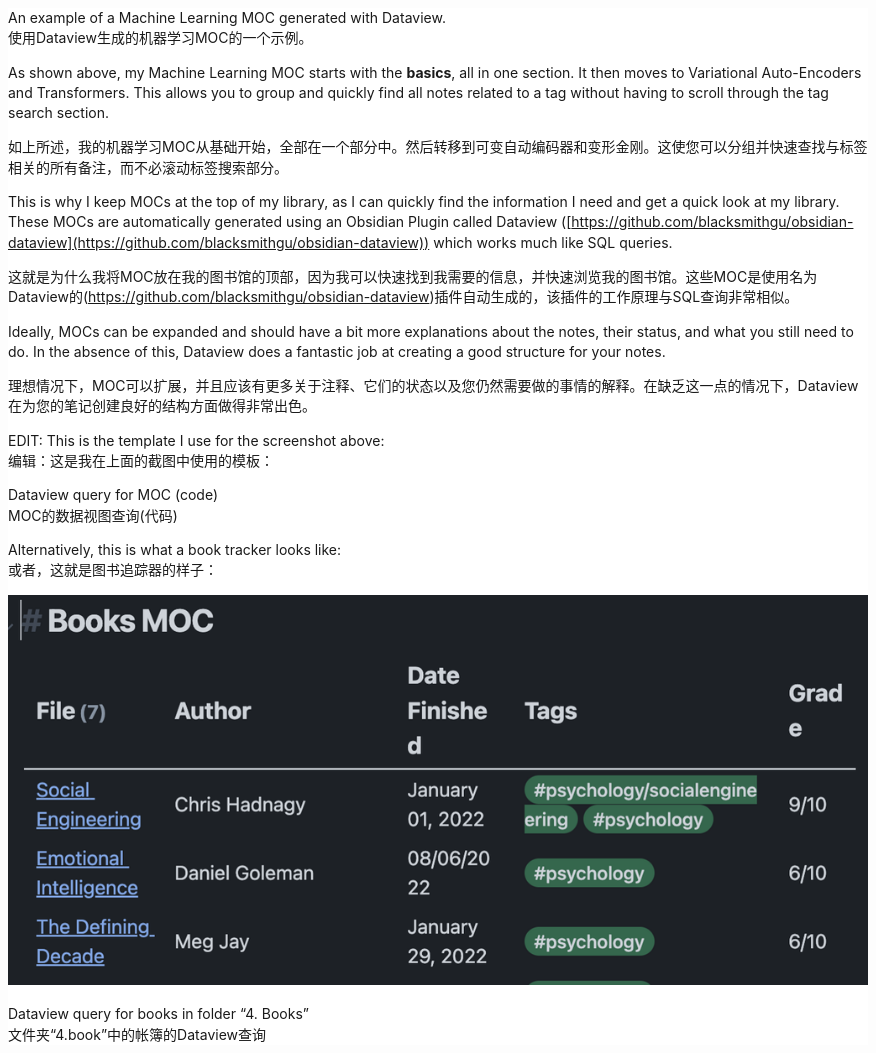 An example of a Machine Learning MOC generated with Dataview.  
使用Dataview生成的机器学习MOC的一个示例。  

As shown above, my Machine Learning MOC starts with the **basics**, all in one section. It then moves to Variational Auto-Encoders and Transformers. This allows you to group and quickly find all notes related to a tag without having to scroll through the tag search section.

如上所述，我的机器学习MOC从基础开始，全部在一个部分中。然后转移到可变自动编码器和变形金刚。这使您可以分组并快速查找与标签相关的所有备注，而不必滚动标签搜索部分。

This is why I keep MOCs at the top of my library, as I can quickly find the information I need and get a quick look at my library. These MOCs are automatically generated using an Obsidian Plugin called Dataview ([https://github.com/blacksmithgu/obsidian-dataview](https://github.com/blacksmithgu/obsidian-dataview)) which works much like SQL queries.

这就是为什么我将MOC放在我的图书馆的顶部，因为我可以快速找到我需要的信息，并快速浏览我的图书馆。这些MOC是使用名为Dataview的(https://github.com/blacksmithgu/obsidian-dataview)插件自动生成的，该插件的工作原理与SQL查询非常相似。

Ideally, MOCs can be expanded and should have a bit more explanations about the notes, their status, and what you still need to do. In the absence of this, Dataview does a fantastic job at creating a good structure for your notes.

理想情况下，MOC可以扩展，并且应该有更多关于注释、它们的状态以及您仍然需要做的事情的解释。在缺乏这一点的情况下，Dataview在为您的笔记创建良好的结构方面做得非常出色。

EDIT: This is the template I use for the screenshot above:  
编辑：这是我在上面的截图中使用的模板：  

Dataview query for MOC (code)  
MOC的数据视图查询(代码)  

Alternatively, this is what a book tracker looks like:  
或者，这就是图书追踪器的样子：  

![](1KukreSSbo7dn6Xh4zRcqPw.png)

Dataview query for books in folder “4. Books”  
文件夹“4.book”中的帐簿的Dataview查询  
